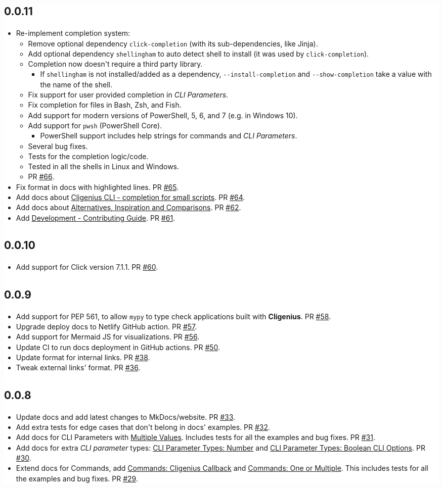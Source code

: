 ## 0.0.11

* Re-implement completion system:
    * Remove optional dependency `click-completion` (with its sub-dependencies, like Jinja).
    * Add optional dependency `shellingham` to auto detect shell to install (it was used by `click-completion`).
    * Completion now doesn't require a third party library.
        * If `shellingham` is not installed/added as a dependency, `--install-completion` and `--show-completion` take a value with the name of the shell.
    * Fix support for user provided completion in *CLI Parameters*.
    * Fix completion for files in Bash, Zsh, and Fish.
    * Add support for modern versions of PowerShell, 5, 6, and 7 (e.g. in Windows 10).
    * Add support for `pwsh` (PowerShell Core).
        * PowerShell support includes help strings for commands and *CLI Parameters*.
    * Several bug fixes.
    * Tests for the completion logic/code.
    * Tested in all the shells in Linux and Windows.
    * PR [#66](https://github.com/khulnasoft/cligenius/pull/66).
* Fix format in docs with highlighted lines. PR [#65](https://github.com/khulnasoft/cligenius/pull/65).
* Add docs about [Cligenius CLI - completion for small scripts](https://cligenius.khulnasoft.com/cligenius-cli/). PR [#64](https://github.com/khulnasoft/cligenius/pull/64).
* Add docs about [Alternatives, Inspiration and Comparisons](https://cligenius.khulnasoft.com/alternatives/). PR [#62](https://github.com/khulnasoft/cligenius/pull/62).
* Add [Development - Contributing Guide](https://cligenius.khulnasoft.com/contributing/). PR [#61](https://github.com/khulnasoft/cligenius/pull/61).

## 0.0.10

* Add support for Click version 7.1.1. PR [#60](https://github.com/khulnasoft/cligenius/pull/60).

## 0.0.9

* Add support for PEP 561, to allow `mypy` to type check applications built with **Cligenius**. PR [#58](https://github.com/khulnasoft/cligenius/pull/58).
* Upgrade deploy docs to Netlify GitHub action. PR [#57](https://github.com/khulnasoft/cligenius/pull/57).
* Add support for Mermaid JS for visualizations. PR [#56](https://github.com/khulnasoft/cligenius/pull/56).
* Update CI to run docs deployment in GitHub actions. PR [#50](https://github.com/khulnasoft/cligenius/pull/50).
* Update format for internal links. PR [#38](https://github.com/khulnasoft/cligenius/pull/38).
* Tweak external links' format. PR [#36](https://github.com/khulnasoft/cligenius/pull/36).

## 0.0.8

* Update docs and add latest changes to MkDocs/website. PR [#33](https://github.com/khulnasoft/cligenius/pull/33).
* Add extra tests for edge cases that don't belong in docs' examples. PR [#32](https://github.com/khulnasoft/cligenius/pull/32).
* Add docs for CLI Parameters with [Multiple Values](https://cligenius.khulnasoft.com/tutorial/multiple-values/). Includes tests for all the examples and bug fixes. PR [#31](https://github.com/khulnasoft/cligenius/pull/31).
* Add docs for extra *CLI parameter* types: [CLI Parameter Types: Number](https://cligenius.khulnasoft.com/tutorial/parameter-types/number/) and [CLI Parameter Types: Boolean CLI Options](https://cligenius.khulnasoft.com/tutorial/parameter-types/bool/). PR [#30](https://github.com/khulnasoft/cligenius/pull/30).
* Extend docs for Commands, add [Commands: Cligenius Callback](https://cligenius.khulnasoft.com/tutorial/commands/callback/) and [Commands: One or Multiple](https://cligenius.khulnasoft.com/tutorial/commands/one-or-multiple/). This includes tests for all the examples and bug fixes. PR [#29](https://github.com/khulnasoft/cligenius/pull/29).
